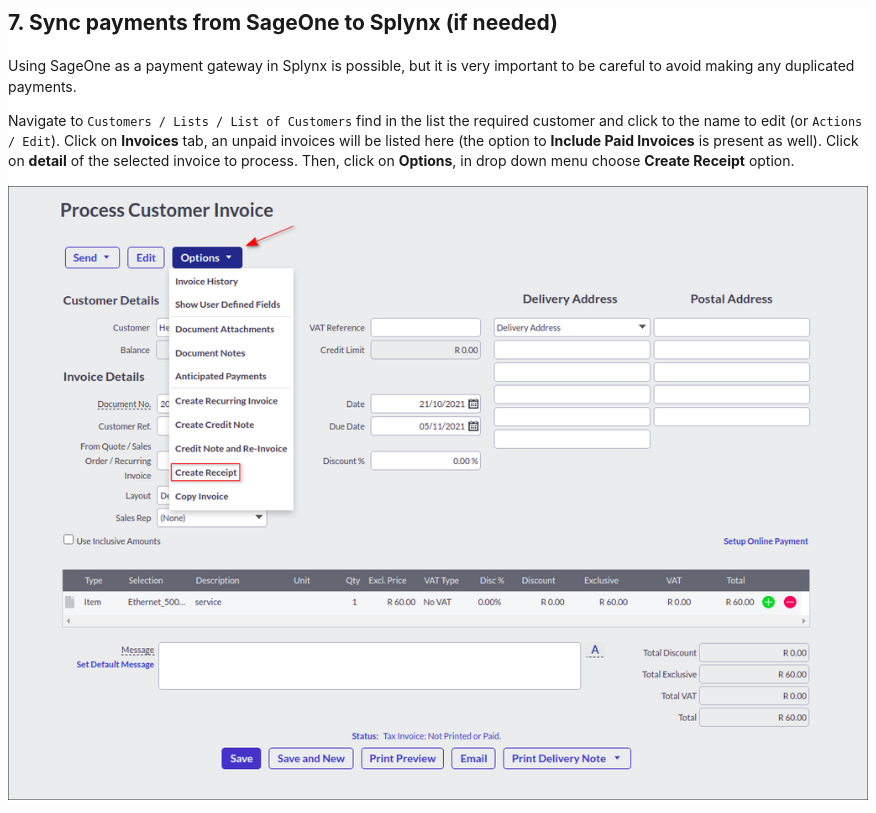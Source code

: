 
## 7. Sync payments from SageOne to Splynx (if needed)

Using SageOne as a payment gateway in Splynx is possible, but it is very important to be careful to avoid making any duplicated payments.

Navigate to `Customers / Lists / List of Customers` find in the list the required customer and click to the name to edit (or `Actions / Edit`). Click on **Invoices** tab, an unpaid invoices will be listed here (the option to **Include Paid Invoices** is present as well). Click on **detail** of the selected invoice to process. Then, click on **Options**, in drop down menu choose **Create Receipt** option.

![SageOne Payments](sageone_sagepayments1.png)
